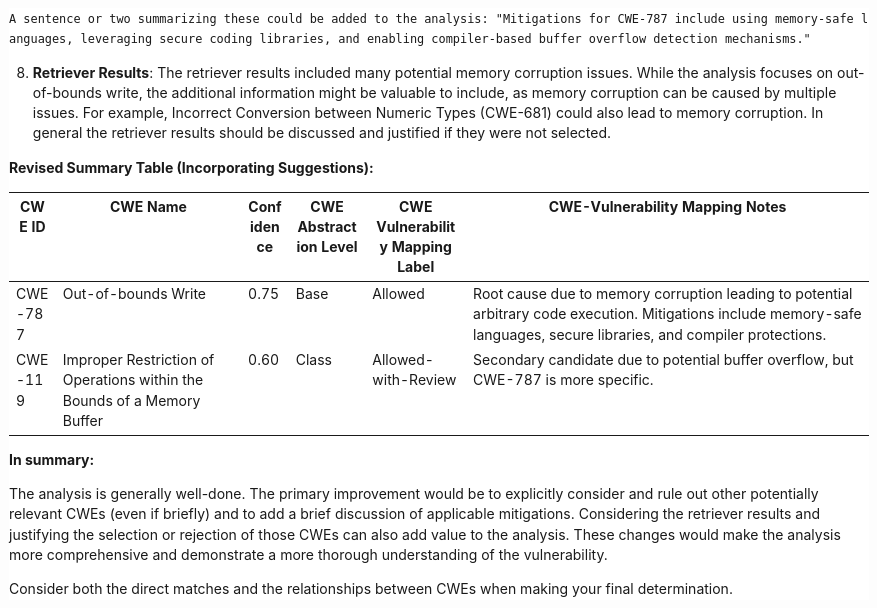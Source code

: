     A sentence or two summarizing these could be added to the analysis: "Mitigations for CWE-787 include using memory-safe languages, leveraging secure coding libraries, and enabling compiler-based buffer overflow detection mechanisms."

8. **Retriever Results**: The retriever results included many potential memory corruption issues. While the analysis focuses on out-of-bounds write, the additional information might be valuable to include, as memory corruption can be caused by multiple issues. For example, Incorrect Conversion between Numeric Types (CWE-681) could also lead to memory corruption. In general the retriever results should be discussed and justified if they were not selected.

**Revised Summary Table (Incorporating Suggestions):**

| CWE ID  | CWE Name   | Confidence | CWE Abstraction Level | CWE Vulnerability Mapping Label | CWE-Vulnerability Mapping Notes |
|-----------------|---------------------------------------------------------------------------------|----------------------|-----------------------------|------------------------------------|------------------------------------------------------|
| CWE-787 | Out-of-bounds Write | 0.75 | Base | Allowed | Root cause due to memory corruption leading to potential arbitrary code execution. Mitigations include memory-safe languages, secure libraries, and compiler protections. |
| CWE-119 | Improper Restriction of Operations within the Bounds of a Memory Buffer | 0.60 | Class | Allowed-with-Review | Secondary candidate due to potential buffer overflow, but CWE-787 is more specific. |

**In summary:**

The analysis is generally well-done. The primary improvement would be to explicitly consider and rule out other potentially relevant CWEs (even if briefly) and to add a brief discussion of applicable mitigations. Considering the retriever results and justifying the selection or rejection of those CWEs can also add value to the analysis. These changes would make the analysis more comprehensive and demonstrate a more thorough understanding of the vulnerability.

Consider both the direct matches and the relationships between CWEs
when making your final determination.
        